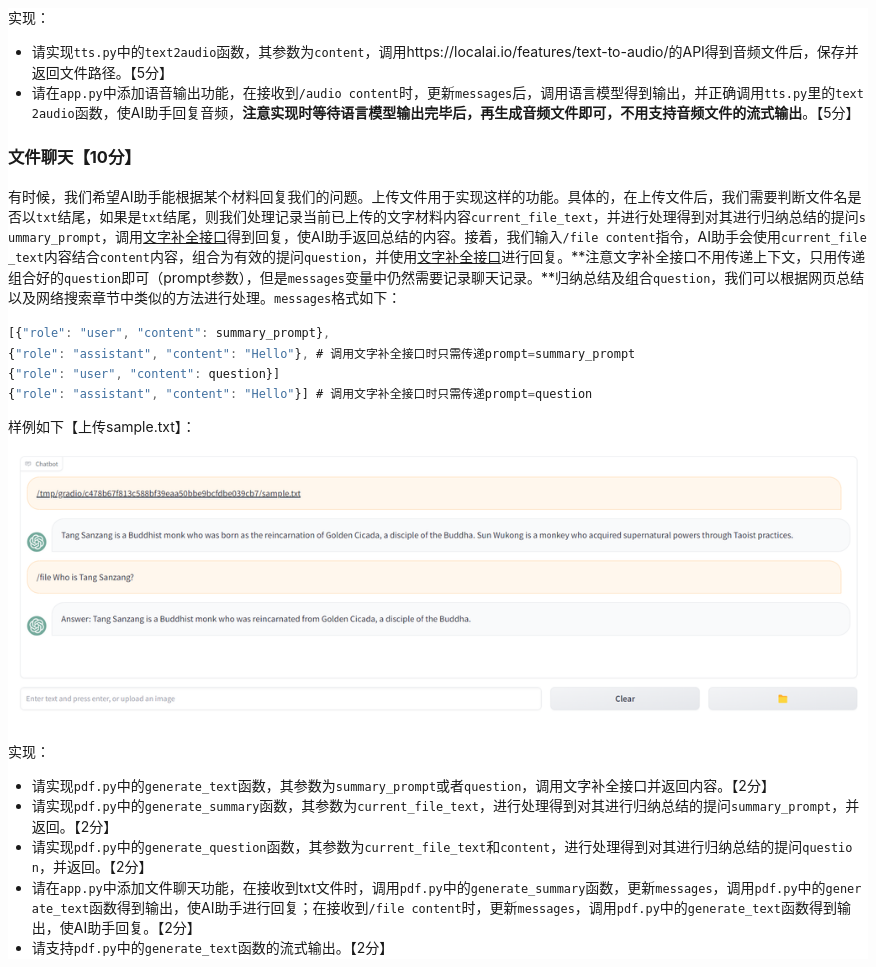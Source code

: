 

实现：

- 请实现`tts.py`中的`text2audio`函数，其参数为`content`，调用https://localai.io/features/text-to-audio/的API得到音频文件后，保存并返回文件路径。【5分】
- 请在`app.py`中添加语音输出功能，在接收到`/audio content`时，更新`messages`后，调用语言模型得到输出，并正确调用`tts.py`里的`text2audio`函数，使AI助手回复音频，**注意实现时等待语言模型输出完毕后，再生成音频文件即可，不用支持音频文件的流式输出**。【5分】



### 文件聊天【10分】

有时候，我们希望AI助手能根据某个材料回复我们的问题。上传文件用于实现这样的功能。具体的，在上传文件后，我们需要判断文件名是否以`txt`结尾，如果是`txt`结尾，则我们处理记录当前已上传的文字材料内容`current_file_text`，并进行处理得到对其进行归纳总结的提问`summary_prompt`，调用[文字补全接口](https://localai.io/features/text-generation/#completions)得到回复，使AI助手返回总结的内容。接着，我们输入`/file content`指令，AI助手会使用`current_file_text`内容结合`content`内容，组合为有效的提问`question`，并使用[文字补全接口](https://localai.io/features/text-generation/#completions)进行回复。**注意文字补全接口不用传递上下文，只用传递组合好的`question`即可（prompt参数），但是`messages`变量中仍然需要记录聊天记录。**归纳总结及组合`question`，我们可以根据网页总结以及网络搜索章节中类似的方法进行处理。`messages`格式如下：

```javascript
[{"role": "user", "content": summary_prompt},
{"role": "assistant", "content": "Hello"}, # 调用文字补全接口时只需传递prompt=summary_prompt
{"role": "user", "content": question}]
{"role": "assistant", "content": "Hello"}] # 调用文字补全接口时只需传递prompt=question
```

样例如下【上传sample.txt】：

![image-20230830112003989](figures/text10.png)

实现：

- 请实现`pdf.py`中的`generate_text`函数，其参数为`summary_prompt`或者`question`，调用文字补全接口并返回内容。【2分】
- 请实现`pdf.py`中的`generate_summary`函数，其参数为`current_file_text`，进行处理得到对其进行归纳总结的提问`summary_prompt`，并返回。【2分】
- 请实现`pdf.py`中的`generate_question`函数，其参数为`current_file_text`和`content`，进行处理得到对其进行归纳总结的提问`question`，并返回。【2分】
- 请在`app.py`中添加文件聊天功能，在接收到txt文件时，调用`pdf.py`中的`generate_summary`函数，更新`messages`，调用`pdf.py`中的`generate_text`函数得到输出，使AI助手进行回复；在接收到`/file content`时，更新`messages`，调用`pdf.py`中的`generate_text`函数得到输出，使AI助手回复。【2分】
- 请支持`pdf.py`中的`generate_text`函数的流式输出。【2分】
